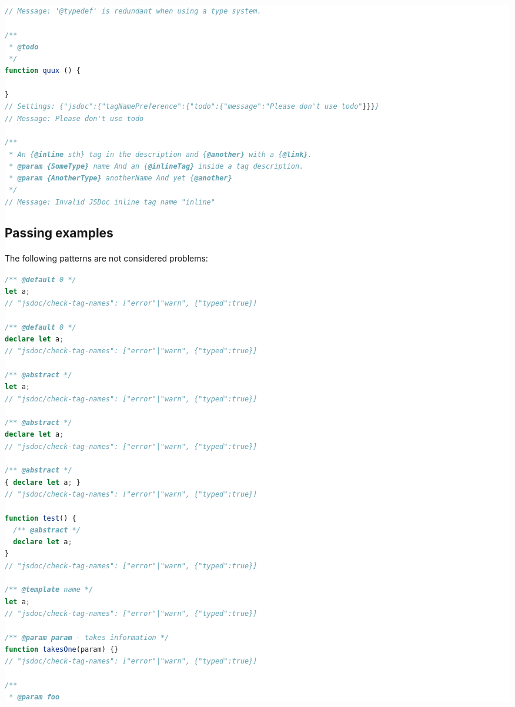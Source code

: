 ````ts
// Message: '@typedef' is redundant when using a type system.

/**
 * @todo
 */
function quux () {

}
// Settings: {"jsdoc":{"tagNamePreference":{"todo":{"message":"Please don't use todo"}}}}
// Message: Please don't use todo

/**
 * An {@inline sth} tag in the description and {@another} with a {@link}.
 * @param {SomeType} name And an {@inlineTag} inside a tag description.
 * @param {AnotherType} anotherName And yet {@another}
 */
// Message: Invalid JSDoc inline tag name "inline"
````



<a name="user-content-check-tag-names-passing-examples"></a>
<a name="check-tag-names-passing-examples"></a>
## Passing examples

The following patterns are not considered problems:

````ts
/** @default 0 */
let a;
// "jsdoc/check-tag-names": ["error"|"warn", {"typed":true}]

/** @default 0 */
declare let a;
// "jsdoc/check-tag-names": ["error"|"warn", {"typed":true}]

/** @abstract */
let a;
// "jsdoc/check-tag-names": ["error"|"warn", {"typed":true}]

/** @abstract */
declare let a;
// "jsdoc/check-tag-names": ["error"|"warn", {"typed":true}]

/** @abstract */
{ declare let a; }
// "jsdoc/check-tag-names": ["error"|"warn", {"typed":true}]

function test() {
  /** @abstract */
  declare let a;
}
// "jsdoc/check-tag-names": ["error"|"warn", {"typed":true}]

/** @template name */
let a;
// "jsdoc/check-tag-names": ["error"|"warn", {"typed":true}]

/** @param param - takes information */
function takesOne(param) {}
// "jsdoc/check-tag-names": ["error"|"warn", {"typed":true}]

/**
 * @param foo
````